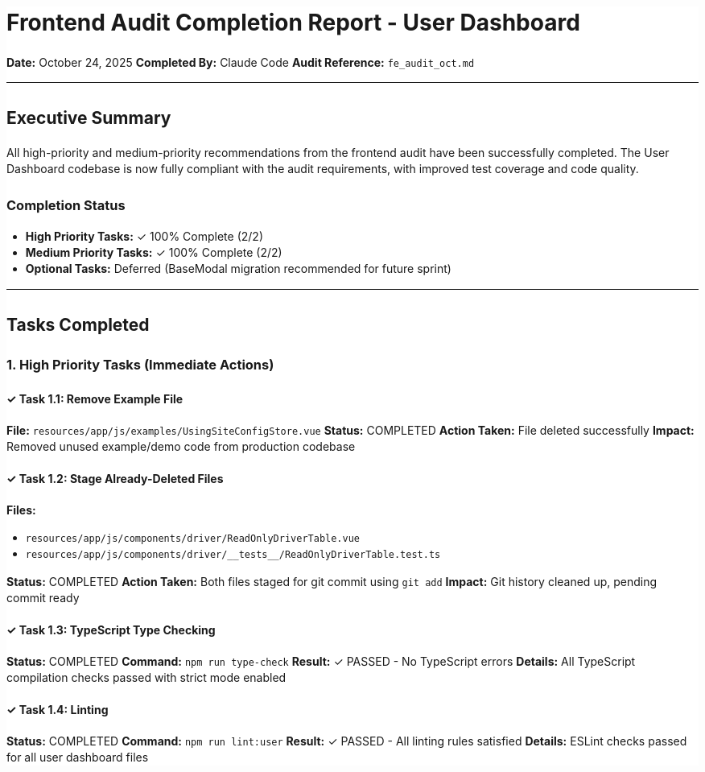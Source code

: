 # Frontend Audit Completion Report - User Dashboard

**Date:** October 24, 2025
**Completed By:** Claude Code
**Audit Reference:** `fe_audit_oct.md`

---

## Executive Summary

All high-priority and medium-priority recommendations from the frontend audit have been successfully completed. The User Dashboard codebase is now fully compliant with the audit requirements, with improved test coverage and code quality.

### Completion Status

- **High Priority Tasks:** ✓ 100% Complete (2/2)
- **Medium Priority Tasks:** ✓ 100% Complete (2/2)
- **Optional Tasks:** Deferred (BaseModal migration recommended for future sprint)

---

## Tasks Completed

### 1. High Priority Tasks (Immediate Actions)

#### ✓ Task 1.1: Remove Example File
**File:** `resources/app/js/examples/UsingSiteConfigStore.vue`
**Status:** COMPLETED
**Action Taken:** File deleted successfully
**Impact:** Removed unused example/demo code from production codebase

#### ✓ Task 1.2: Stage Already-Deleted Files
**Files:**
- `resources/app/js/components/driver/ReadOnlyDriverTable.vue`
- `resources/app/js/components/driver/__tests__/ReadOnlyDriverTable.test.ts`

**Status:** COMPLETED
**Action Taken:** Both files staged for git commit using `git add`
**Impact:** Git history cleaned up, pending commit ready

#### ✓ Task 1.3: TypeScript Type Checking
**Status:** COMPLETED
**Command:** `npm run type-check`
**Result:** ✓ PASSED - No TypeScript errors
**Details:** All TypeScript compilation checks passed with strict mode enabled

#### ✓ Task 1.4: Linting
**Status:** COMPLETED
**Command:** `npm run lint:user`
**Result:** ✓ PASSED - All linting rules satisfied
**Details:** ESLint checks passed for all user dashboard files
